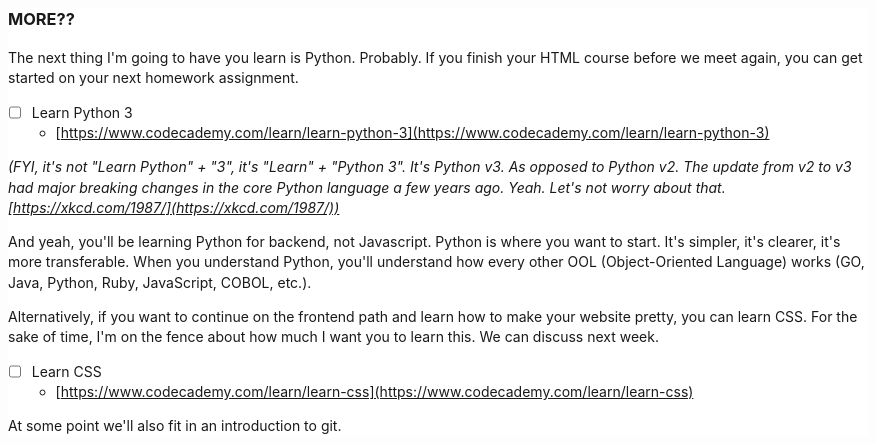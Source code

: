### MORE??

The next thing I'm going to have you learn is Python. Probably. If you finish your HTML course before we meet again, you can get started on your next homework assignment.

- [ ] Learn Python 3
    - [https://www.codecademy.com/learn/learn-python-3](https://www.codecademy.com/learn/learn-python-3)

*(FYI, it's not "Learn Python" + "3", it's "Learn" + "Python 3". It's Python v3. As opposed to Python v2. The update from v2 to v3 had major breaking changes in the core Python language a few years ago. Yeah. Let's not worry about that. [https://xkcd.com/1987/](https://xkcd.com/1987/))*

And yeah, you'll be learning Python for backend, not Javascript. Python is where you want to start. It's simpler, it's clearer, it's more transferable. When you understand Python, you'll understand how every other OOL (Object-Oriented Language) works (GO, Java, Python, Ruby, JavaScript, COBOL, etc.).

Alternatively, if you want to continue on the frontend path and learn how to make your website pretty, you can learn CSS. For the sake of time, I'm on the fence about how much I want you to learn this. We can discuss next week.

- [ ] Learn CSS
    - [https://www.codecademy.com/learn/learn-css](https://www.codecademy.com/learn/learn-css)

At some point we'll also fit in an introduction to git.